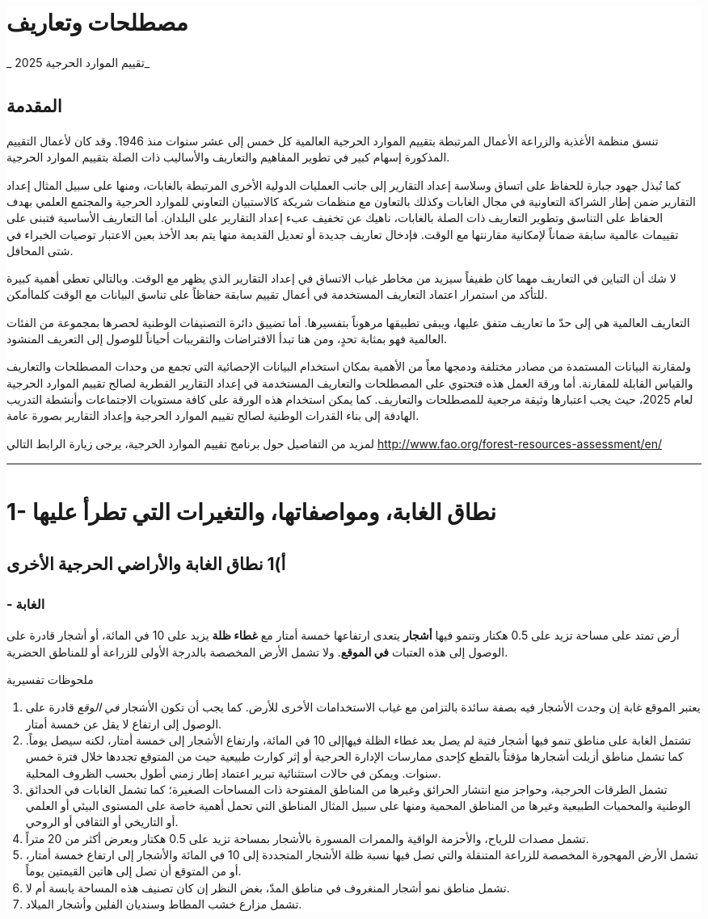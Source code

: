 # مصطلحات وتعاريف

_ تقييم الموارد الحرجية 2025_

## المقدمة

تنسق منظمة الأغذية والزراعة الأعمال المرتبطة بتقييم الموارد الحرجية العالمية كل خمس إلى عشر سنوات منذ 1946. وقد كان لأعمال التقييم المذكورة إسهام كبير في تطوير المفاهيم والتعاريف والأساليب ذات الصلة بتقييم الموارد الحرجية.

كما تُبذل جهود جبارة للحفاظ على اتساق وسلاسة إعداد التقارير إلى جانب العمليات الدولية الأخرى المرتبطة بالغابات، ومنها على سبيل المثال إعداد التقارير ضمن إطار الشراكة التعاونية في مجال الغابات وكذلك بالتعاون مع منظمات شريكة كالاستبيان التعاوني للموارد الحرجية والمجتمع العلمي بهدف الحفاظ على التناسق وتطوير التعاريف ذات الصلة بالغابات، ناهيك عن تخفيف عبء إعداد التقارير على البلدان. أما التعاريف الأساسية فتبنى على تقييمات عالمية سابقة ضماناً لإمكانية مقارنتها مع الوقت. فإدخال تعاريف جديدة أو تعديل القديمة منها يتم بعد الأخذ بعين الاعتبار توصيات الخبراء في شتى المحافل.

لا شك أن التباين في التعاريف مهما كان طفيفاً سيزيد من مخاطر غياب الاتساق في إعداد التقارير الذي يظهر مع الوقت. وبالتالي تعطى أهمية كبيرة للتأكد من استمرار اعتماد التعاريف المستخدمة في أعمال تقييم سابقة حفاظاً على تناسق البيانات مع الوقت كلماأمكن.

التعاريف العالمية هي إلى حدّ ما تعاريف متفق عليها، ويبقى تطبيقها مرهوناً بتفسيرها. أما تضييق دائرة التصنيفات الوطنية لحصرها بمجموعة من الفئات العالمية فهو بمثابة تحدٍ، ومن هنا تبدأ الافتراضات والتقريبات أحياناً للوصول إلى التعريف المنشود.

ولمقارنة البيانات المستمدة من مصادر مختلفة ودمجها معاً من الأهمية بمكان استخدام البيانات الإحصائية التي تجمع من وحدات المصطلحات والتعاريف والقياس القابلة للمقارنة. أما ورقة العمل هذه فتحتوي على المصطلحات والتعاريف المستخدمة في إعداد التقارير القطرية لصالح تقييم الموارد الحرجية لعام 2025، حيث يجب اعتبارها وثيقة مرجعية للمصطلحات والتعاريف. كما يمكن استخدام هذه الورقة على كافة مستويات الاجتماعات وأنشطة التدريب الهادفة إلى بناء القدرات الوطنية لصالح تقييم الموارد الحرجية وإعداد التقارير بصورة عامة.

لمزيد من التفاصيل حول برنامج تقييم الموارد الحرجية، يرجى زيارة الرابط التالي http://www.fao.org/forest-resources-assessment/en/

---

# 1- نطاق الغابة، ومواصفاتها، والتغيرات التي تطرأ عليها

##  أ)1 نطاق الغابة والأراضي الحرجية الأخرى

### - الغابة

أرض تمتد على مساحة تزيد على 0.5 هكتار وتنمو فيها **أشجار** يتعدى ارتفاعها خمسة أمتار مع **غطاء ظلة** يزيد على 10 في المائة، أو أشجار قادرة على الوصول إلى هذه العتبات **في الموقع**. ولا تشمل الأرض المخصصة بالدرجة الأولى للزراعة أو للمناطق الحضرية.

ملحوظات تفسيرية

1. يعتبر الموقع غابة إن وجدت الأشجار فيه بصفة سائدة بالتزامن مع غياب الاستخدامات الأخرى للأرض. كما يجب أن تكون الأشجار _في الوقع_ قادرة على الوصول إلى ارتفاع لا يقل عن خمسة أمتار.
2. تشتمل الغابة على مناطق تنمو فيها أشجار فتية لم يصل بعد غطاء الظلة فيهاإلى 10 في المائة، وارتفاع الأشجار إلى خمسة أمتار، لكنه سيصل يوماً. كما تشمل مناطق أزيلت أشجارها مؤقتاً بالقطع كإحدى ممارسات الإدارة الحرجية أو إثر كوارث طبيعية حيث من المتوقع تجددها خلال فترة خمس سنوات. ويمكن في حالات استثنائية تبرير اعتماد إطار زمني أطول بحسب الظروف المحلية.
3. تشمل الطرقات الحرجية، وحواجز منع انتشار الحرائق وغيرها من المناطق المفتوحة ذات المساحات الصغيرة؛ كما تشمل الغابات في الحدائق الوطنية والمحميات الطبيعية وغيرها من المناطق المحمية ومنها على سبيل المثال المناطق التي تحمل أهمية خاصة على المستوى البيئي أو العلمي أو التاريخي أو الثقافي أو الروحي.
4. تشمل مصدات للرياح، والأحزمة الواقية والممرات المسورة بالأشجار بمساحة تزيد على 0.5 هكتار وبعرض أكثر من 20 متراً.
5. تشمل الأرض المهجورة المخصصة للزراعة المتنقلة والتي تصل فيها نسبة ظلة الأشجار المتجددة إلى 10 في المائة والأشجار إلى ارتفاع خمسة أمتار، أو من المتوقع أن تصل إلى هاتين القيمتين يوماً.
6. تشمل مناطق نمو أشجار المنغروف في مناطق المدّ، بغض النظر إن كان تصنيف هذه المساحة يابسة أم لا.
7. تشمل مزارع خشب المطاط وسنديان الفلين وأشجار الميلاد.